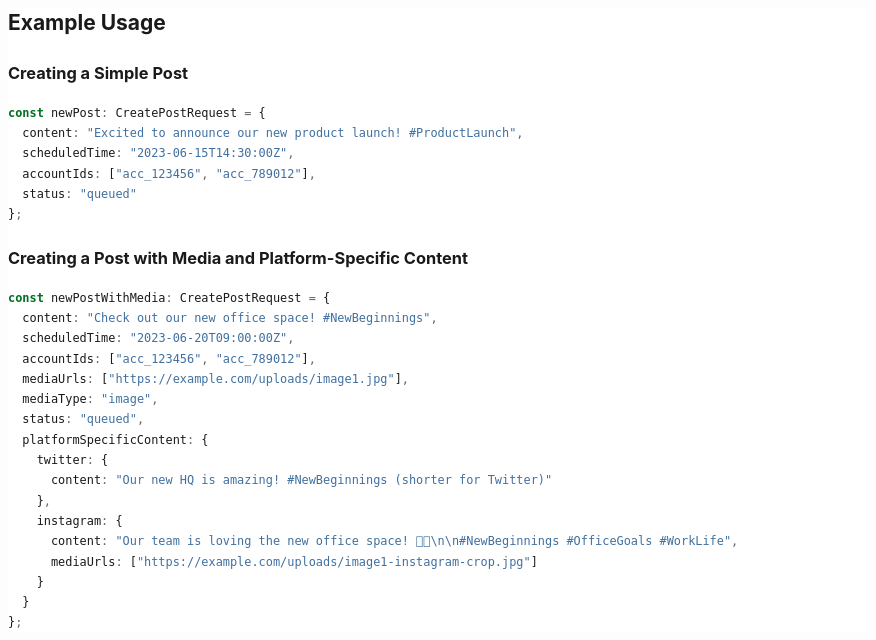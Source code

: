 ## Example Usage

### Creating a Simple Post
```typescript
const newPost: CreatePostRequest = {
  content: "Excited to announce our new product launch! #ProductLaunch",
  scheduledTime: "2023-06-15T14:30:00Z",
  accountIds: ["acc_123456", "acc_789012"],
  status: "queued"
};
```

### Creating a Post with Media and Platform-Specific Content
```typescript
const newPostWithMedia: CreatePostRequest = {
  content: "Check out our new office space! #NewBeginnings",
  scheduledTime: "2023-06-20T09:00:00Z",
  accountIds: ["acc_123456", "acc_789012"],
  mediaUrls: ["https://example.com/uploads/image1.jpg"],
  mediaType: "image",
  status: "queued",
  platformSpecificContent: {
    twitter: {
      content: "Our new HQ is amazing! #NewBeginnings (shorter for Twitter)"
    },
    instagram: {
      content: "Our team is loving the new office space! 🏢✨\n\n#NewBeginnings #OfficeGoals #WorkLife",
      mediaUrls: ["https://example.com/uploads/image1-instagram-crop.jpg"]
    }
  }
};
``` 
